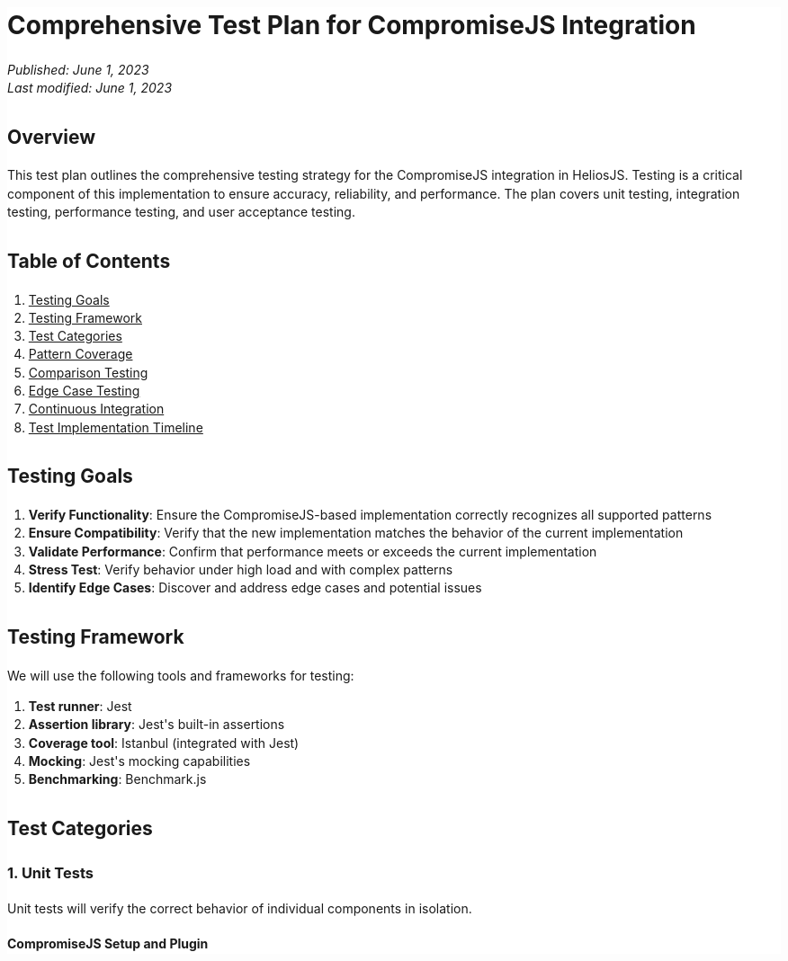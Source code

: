# Comprehensive Test Plan for CompromiseJS Integration

*Published: June 1, 2023*  
*Last modified: June 1, 2023*

## Overview

This test plan outlines the comprehensive testing strategy for the CompromiseJS integration in HeliosJS. Testing is a critical component of this implementation to ensure accuracy, reliability, and performance. The plan covers unit testing, integration testing, performance testing, and user acceptance testing.

## Table of Contents

1. [Testing Goals](#testing-goals)
2. [Testing Framework](#testing-framework)
3. [Test Categories](#test-categories)
4. [Pattern Coverage](#pattern-coverage)
5. [Comparison Testing](#comparison-testing)
6. [Edge Case Testing](#edge-case-testing)
7. [Continuous Integration](#continuous-integration)
8. [Test Implementation Timeline](#test-implementation-timeline)

## Testing Goals

1. **Verify Functionality**: Ensure the CompromiseJS-based implementation correctly recognizes all supported patterns
2. **Ensure Compatibility**: Verify that the new implementation matches the behavior of the current implementation
3. **Validate Performance**: Confirm that performance meets or exceeds the current implementation
4. **Stress Test**: Verify behavior under high load and with complex patterns
5. **Identify Edge Cases**: Discover and address edge cases and potential issues

## Testing Framework

We will use the following tools and frameworks for testing:

1. **Test runner**: Jest
2. **Assertion library**: Jest's built-in assertions
3. **Coverage tool**: Istanbul (integrated with Jest)
4. **Mocking**: Jest's mocking capabilities
5. **Benchmarking**: Benchmark.js

## Test Categories

### 1. Unit Tests

Unit tests will verify the correct behavior of individual components in isolation.

#### CompromiseJS Setup and Plugin
